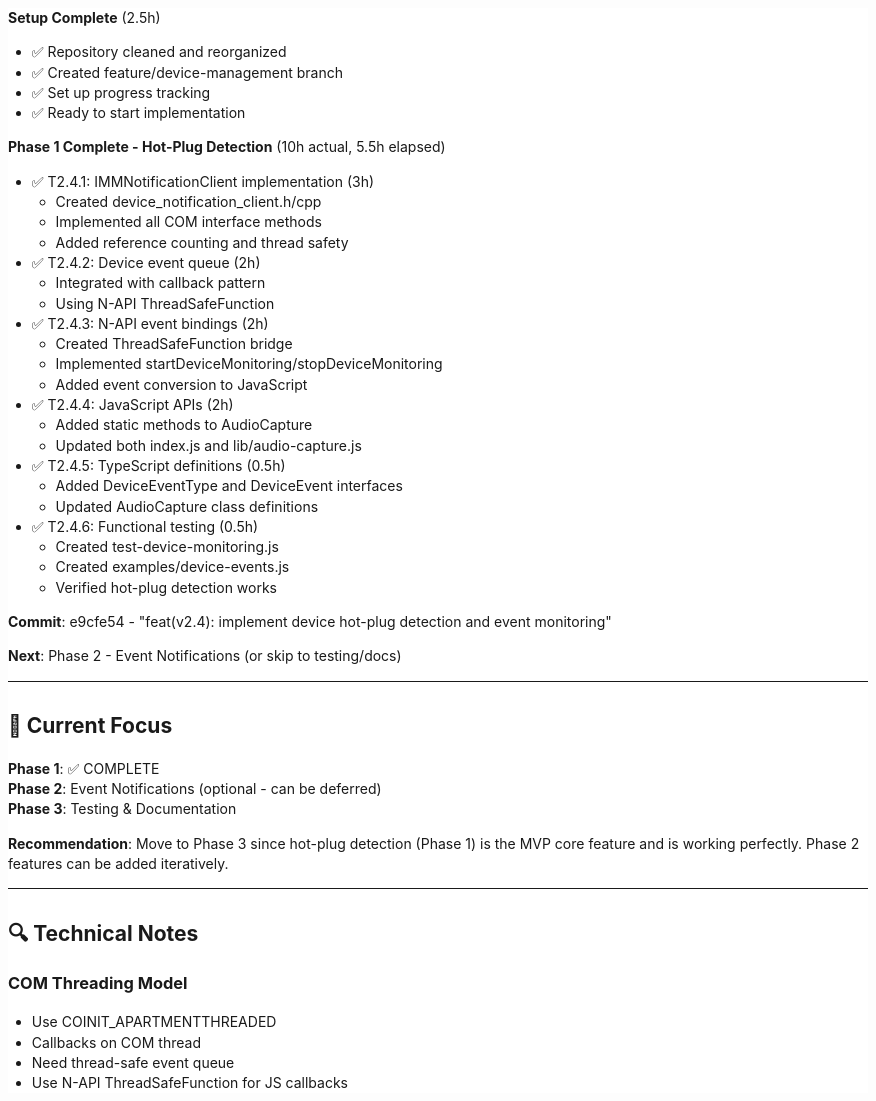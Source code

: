 **Setup Complete** (2.5h)
- ✅ Repository cleaned and reorganized
- ✅ Created feature/device-management branch
- ✅ Set up progress tracking
- ✅ Ready to start implementation

**Phase 1 Complete - Hot-Plug Detection** (10h actual, 5.5h elapsed)
- ✅ T2.4.1: IMMNotificationClient implementation (3h)
  - Created device_notification_client.h/cpp
  - Implemented all COM interface methods
  - Added reference counting and thread safety
- ✅ T2.4.2: Device event queue (2h)
  - Integrated with callback pattern
  - Using N-API ThreadSafeFunction
- ✅ T2.4.3: N-API event bindings (2h)
  - Created ThreadSafeFunction bridge
  - Implemented startDeviceMonitoring/stopDeviceMonitoring
  - Added event conversion to JavaScript
- ✅ T2.4.4: JavaScript APIs (2h)
  - Added static methods to AudioCapture
  - Updated both index.js and lib/audio-capture.js
- ✅ T2.4.5: TypeScript definitions (0.5h)
  - Added DeviceEventType and DeviceEvent interfaces
  - Updated AudioCapture class definitions
- ✅ T2.4.6: Functional testing (0.5h)
  - Created test-device-monitoring.js
  - Created examples/device-events.js
  - Verified hot-plug detection works

**Commit**: e9cfe54 - "feat(v2.4): implement device hot-plug detection and event monitoring"

**Next**: Phase 2 - Event Notifications (or skip to testing/docs)

---

## 🎯 Current Focus

**Phase 1**: ✅ COMPLETE  
**Phase 2**: Event Notifications (optional - can be deferred)  
**Phase 3**: Testing & Documentation

**Recommendation**: Move to Phase 3 since hot-plug detection (Phase 1) is the MVP core feature and is working perfectly. Phase 2 features can be added iteratively.

---

## 🔍 Technical Notes

### COM Threading Model
- Use COINIT_APARTMENTTHREADED
- Callbacks on COM thread
- Need thread-safe event queue
- Use N-API ThreadSafeFunction for JS callbacks
